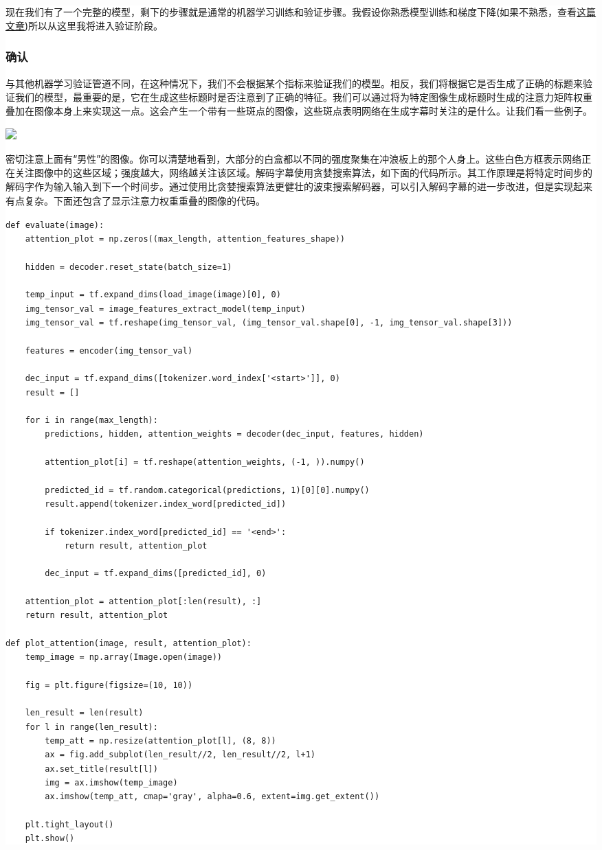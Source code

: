 现在我们有了一个完整的模型，剩下的步骤就是通常的机器学习训练和验证步骤。我假设你熟悉模型训练和梯度下降(如果不熟悉，查看[这篇文章](https://blog.paperspace.com/intro-to-optimization-in-deep-learning-gradient-descent/))所以从这里我将进入验证阶段。

### 确认

与其他机器学习验证管道不同，在这种情况下，我们不会根据某个指标来验证我们的模型。相反，我们将根据它是否生成了正确的标题来验证我们的模型，最重要的是，它在生成这些标题时是否注意到了正确的特征。我们可以通过将为特定图像生成标题时生成的注意力矩阵权重叠加在图像本身上来实现这一点。这会产生一个带有一些斑点的图像，这些斑点表明网络在生成字幕时关注的是什么。让我们看一些例子。

![](../Images/178cbfa2882074a2d3837f7158837ed6.png)

密切注意上面有“男性”的图像。你可以清楚地看到，大部分的白盒都以不同的强度聚集在冲浪板上的那个人身上。这些白色方框表示网络正在关注图像中的这些区域；强度越大，网络越关注该区域。解码字幕使用贪婪搜索算法，如下面的代码所示。其工作原理是将特定时间步的解码字作为输入输入到下一个时间步。通过使用比贪婪搜索算法更健壮的波束搜索解码器，可以引入解码字幕的进一步改进，但是实现起来有点复杂。下面还包含了显示注意力权重重叠的图像的代码。

```
def evaluate(image):
    attention_plot = np.zeros((max_length, attention_features_shape))

    hidden = decoder.reset_state(batch_size=1)

    temp_input = tf.expand_dims(load_image(image)[0], 0)
    img_tensor_val = image_features_extract_model(temp_input)
    img_tensor_val = tf.reshape(img_tensor_val, (img_tensor_val.shape[0], -1, img_tensor_val.shape[3]))

    features = encoder(img_tensor_val)

    dec_input = tf.expand_dims([tokenizer.word_index['<start>']], 0)
    result = []

    for i in range(max_length):
        predictions, hidden, attention_weights = decoder(dec_input, features, hidden)

        attention_plot[i] = tf.reshape(attention_weights, (-1, )).numpy()

        predicted_id = tf.random.categorical(predictions, 1)[0][0].numpy()
        result.append(tokenizer.index_word[predicted_id])

        if tokenizer.index_word[predicted_id] == '<end>':
            return result, attention_plot

        dec_input = tf.expand_dims([predicted_id], 0)

    attention_plot = attention_plot[:len(result), :]
    return result, attention_plot

def plot_attention(image, result, attention_plot):
    temp_image = np.array(Image.open(image))

    fig = plt.figure(figsize=(10, 10))

    len_result = len(result)
    for l in range(len_result):
        temp_att = np.resize(attention_plot[l], (8, 8))
        ax = fig.add_subplot(len_result//2, len_result//2, l+1)
        ax.set_title(result[l])
        img = ax.imshow(temp_image)
        ax.imshow(temp_att, cmap='gray', alpha=0.6, extent=img.get_extent())

    plt.tight_layout()
    plt.show() 
```
